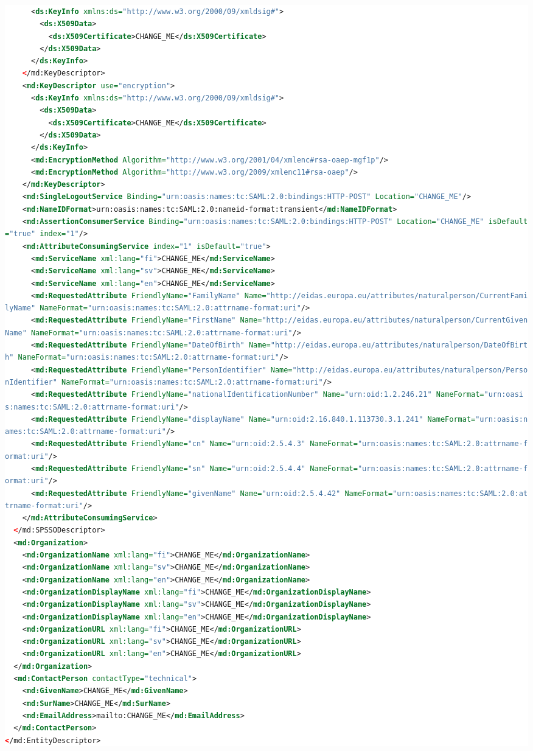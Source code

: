 ```xml
      <ds:KeyInfo xmlns:ds="http://www.w3.org/2000/09/xmldsig#">
        <ds:X509Data>
          <ds:X509Certificate>CHANGE_ME</ds:X509Certificate>
        </ds:X509Data>
      </ds:KeyInfo>
    </md:KeyDescriptor>
    <md:KeyDescriptor use="encryption">
      <ds:KeyInfo xmlns:ds="http://www.w3.org/2000/09/xmldsig#">
        <ds:X509Data>
          <ds:X509Certificate>CHANGE_ME</ds:X509Certificate>
        </ds:X509Data>
      </ds:KeyInfo>
      <md:EncryptionMethod Algorithm="http://www.w3.org/2001/04/xmlenc#rsa-oaep-mgf1p"/>
      <md:EncryptionMethod Algorithm="http://www.w3.org/2009/xmlenc11#rsa-oaep"/>
    </md:KeyDescriptor>
    <md:SingleLogoutService Binding="urn:oasis:names:tc:SAML:2.0:bindings:HTTP-POST" Location="CHANGE_ME"/>
    <md:NameIDFormat>urn:oasis:names:tc:SAML:2.0:nameid-format:transient</md:NameIDFormat>
    <md:AssertionConsumerService Binding="urn:oasis:names:tc:SAML:2.0:bindings:HTTP-POST" Location="CHANGE_ME" isDefault="true" index="1"/>
    <md:AttributeConsumingService index="1" isDefault="true">
      <md:ServiceName xml:lang="fi">CHANGE_ME</md:ServiceName>
      <md:ServiceName xml:lang="sv">CHANGE_ME</md:ServiceName>
      <md:ServiceName xml:lang="en">CHANGE_ME</md:ServiceName>
      <md:RequestedAttribute FriendlyName="FamilyName" Name="http://eidas.europa.eu/attributes/naturalperson/CurrentFamilyName" NameFormat="urn:oasis:names:tc:SAML:2.0:attrname-format:uri"/>
      <md:RequestedAttribute FriendlyName="FirstName" Name="http://eidas.europa.eu/attributes/naturalperson/CurrentGivenName" NameFormat="urn:oasis:names:tc:SAML:2.0:attrname-format:uri"/>
      <md:RequestedAttribute FriendlyName="DateOfBirth" Name="http://eidas.europa.eu/attributes/naturalperson/DateOfBirth" NameFormat="urn:oasis:names:tc:SAML:2.0:attrname-format:uri"/>
      <md:RequestedAttribute FriendlyName="PersonIdentifier" Name="http://eidas.europa.eu/attributes/naturalperson/PersonIdentifier" NameFormat="urn:oasis:names:tc:SAML:2.0:attrname-format:uri"/>
      <md:RequestedAttribute FriendlyName="nationalIdentificationNumber" Name="urn:oid:1.2.246.21" NameFormat="urn:oasis:names:tc:SAML:2.0:attrname-format:uri"/>
      <md:RequestedAttribute FriendlyName="displayName" Name="urn:oid:2.16.840.1.113730.3.1.241" NameFormat="urn:oasis:names:tc:SAML:2.0:attrname-format:uri"/>
      <md:RequestedAttribute FriendlyName="cn" Name="urn:oid:2.5.4.3" NameFormat="urn:oasis:names:tc:SAML:2.0:attrname-format:uri"/>
      <md:RequestedAttribute FriendlyName="sn" Name="urn:oid:2.5.4.4" NameFormat="urn:oasis:names:tc:SAML:2.0:attrname-format:uri"/>
      <md:RequestedAttribute FriendlyName="givenName" Name="urn:oid:2.5.4.42" NameFormat="urn:oasis:names:tc:SAML:2.0:attrname-format:uri"/>
    </md:AttributeConsumingService>
  </md:SPSSODescriptor>
  <md:Organization>
    <md:OrganizationName xml:lang="fi">CHANGE_ME</md:OrganizationName>
    <md:OrganizationName xml:lang="sv">CHANGE_ME</md:OrganizationName>
    <md:OrganizationName xml:lang="en">CHANGE_ME</md:OrganizationName>
    <md:OrganizationDisplayName xml:lang="fi">CHANGE_ME</md:OrganizationDisplayName>
    <md:OrganizationDisplayName xml:lang="sv">CHANGE_ME</md:OrganizationDisplayName>
    <md:OrganizationDisplayName xml:lang="en">CHANGE_ME</md:OrganizationDisplayName>
    <md:OrganizationURL xml:lang="fi">CHANGE_ME</md:OrganizationURL>
    <md:OrganizationURL xml:lang="sv">CHANGE_ME</md:OrganizationURL>
    <md:OrganizationURL xml:lang="en">CHANGE_ME</md:OrganizationURL>
  </md:Organization>
  <md:ContactPerson contactType="technical">
    <md:GivenName>CHANGE_ME</md:GivenName>
    <md:SurName>CHANGE_ME</md:SurName>
    <md:EmailAddress>mailto:CHANGE_ME</md:EmailAddress>
  </md:ContactPerson>
</md:EntityDescriptor>
```
